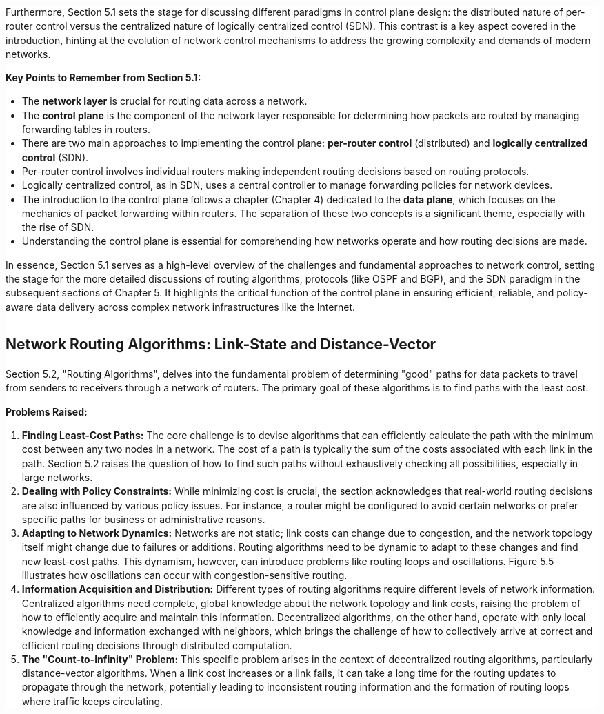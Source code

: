 Furthermore\, Section 5\.1 sets the stage for discussing different paradigms in control plane design: the distributed nature of per\-router control versus the centralized nature of logically centralized control \(SDN\)\. This contrast is a key aspect covered in the introduction\, hinting at the evolution of network control mechanisms to address the growing complexity and demands of modern networks\.

**Key Points to Remember from Section 5\.1:**
- The **network layer** is crucial for routing data across a network\.
- The **control plane** is the component of the network layer responsible for determining how packets are routed by managing forwarding tables in routers\.
- There are two main approaches to implementing the control plane: **per\-router control** \(distributed\) and **logically centralized control** \(SDN\)\.
- Per\-router control involves individual routers making independent routing decisions based on routing protocols\.
- Logically centralized control\, as in SDN\, uses a central controller to manage forwarding policies for network devices\.
- The introduction to the control plane follows a chapter \(Chapter 4\) dedicated to the **data plane**\, which focuses on the mechanics of packet forwarding within routers\. The separation of these two concepts is a significant theme\, especially with the rise of SDN\.
- Understanding the control plane is essential for comprehending how networks operate and how routing decisions are made\.

In essence\, Section 5\.1 serves as a high\-level overview of the challenges and fundamental approaches to network control\, setting the stage for the more detailed discussions of routing algorithms\, protocols \(like OSPF and BGP\)\, and the SDN paradigm in the subsequent sections of Chapter 5\. It highlights the critical function of the control plane in ensuring efficient\, reliable\, and policy\-aware data delivery across complex network infrastructures like the Internet\.

## Network Routing Algorithms: Link\-State and Distance\-Vector

Section 5\.2\, "Routing Algorithms"\, delves into the fundamental problem of determining "good" paths for data packets to travel from senders to receivers through a network of routers\. The primary goal of these algorithms is to find paths with the least cost\.

**Problems Raised:**
1. **Finding Least\-Cost Paths:** The core challenge is to devise algorithms that can efficiently calculate the path with the minimum cost between any two nodes in a network\. The cost of a path is typically the sum of the costs associated with each link in the path\. Section 5\.2 raises the question of how to find such paths without exhaustively checking all possibilities\, especially in large networks\.
1. **Dealing with Policy Constraints:** While minimizing cost is crucial\, the section acknowledges that real\-world routing decisions are also influenced by various policy issues\. For instance\, a router might be configured to avoid certain networks or prefer specific paths for business or administrative reasons\.
1. **Adapting to Network Dynamics:** Networks are not static; link costs can change due to congestion\, and the network topology itself might change due to failures or additions\. Routing algorithms need to be dynamic to adapt to these changes and find new least\-cost paths\. This dynamism\, however\, can introduce problems like routing loops and oscillations\. Figure 5\.5 illustrates how oscillations can occur with congestion\-sensitive routing\.
1. **Information Acquisition and Distribution:** Different types of routing algorithms require different levels of network information\. Centralized algorithms need complete\, global knowledge about the network topology and link costs\, raising the problem of how to efficiently acquire and maintain this information\. Decentralized algorithms\, on the other hand\, operate with only local knowledge and information exchanged with neighbors\, which brings the challenge of how to collectively arrive at correct and efficient routing decisions through distributed computation\.
1. **The "Count\-to\-Infinity" Problem:** This specific problem arises in the context of decentralized routing algorithms\, particularly distance\-vector algorithms\. When a link cost increases or a link fails\, it can take a long time for the routing updates to propagate through the network\, potentially leading to inconsistent routing information and the formation of routing loops where traffic keeps circulating\.
